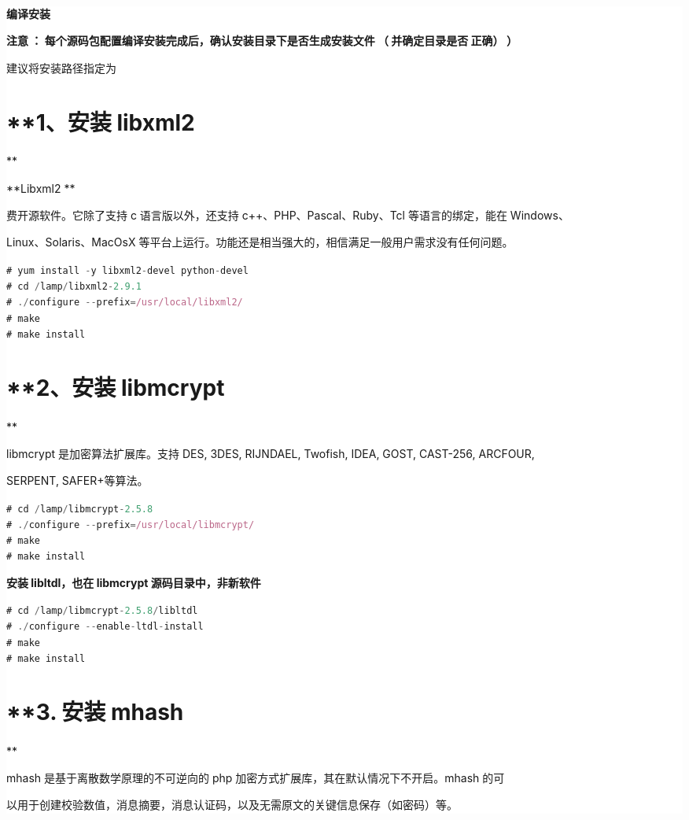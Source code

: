 **编译安装**

**注意 ： 每个源码包配置编译安装完成后，确认安装目录下是否生成安装文件 （ 并确定目录是否 正确） ）**

建议将安装路径指定为

# **1、安装 libxml2
**

**Libxml2 **

费开源软件。它除了支持 c 语言版以外，还支持 c++、PHP、Pascal、Ruby、Tcl 等语言的绑定，能在 Windows、


Linux、Solaris、MacOsX 等平台上运行。功能还是相当强大的，相信满足一般用户需求没有任何问题。


```javascript
# yum install -y libxml2-devel python-devel
# cd /lamp/libxml2-2.9.1
# ./configure --prefix=/usr/local/libxml2/
# make
# make install
```

# **2、安装 libmcrypt
**

libmcrypt 是加密算法扩展库。支持 DES, 3DES, RIJNDAEL, Twofish, IDEA, GOST, CAST-256, ARCFOUR,


SERPENT, SAFER+等算法。


```javascript
# cd /lamp/libmcrypt-2.5.8
# ./configure --prefix=/usr/local/libmcrypt/
# make
# make install
```

**安装 libltdl，也在 libmcrypt 源码目录中，非新软件**

```javascript
# cd /lamp/libmcrypt-2.5.8/libltdl
# ./configure --enable-ltdl-install
# make
# make install
```

# **3. 安装 mhash
**

mhash 是基于离散数学原理的不可逆向的 php 加密方式扩展库，其在默认情况下不开启。mhash 的可


以用于创建校验数值，消息摘要，消息认证码，以及无需原文的关键信息保存（如密码）等。
